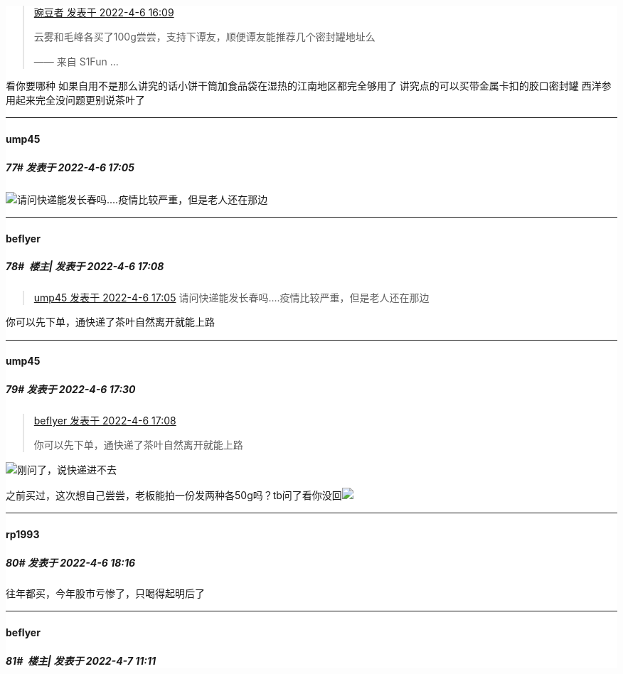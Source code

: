 <blockquote><a href="httphttps://bbs.saraba1st.com/2b/forum.php?mod=redirect&amp;goto=findpost&amp;pid=55334832&amp;ptid=2062267" target="_blank">豌豆者 发表于 2022-4-6 16:09</a>

云雾和毛峰各买了100g尝尝，支持下谭友，顺便谭友能推荐几个密封罐地址么

—— 来自 S1Fun ...</blockquote>
看你要哪种 如果自用不是那么讲究的话小饼干筒加食品袋在湿热的江南地区都完全够用了 讲究点的可以买带金属卡扣的胶口密封罐 西洋参用起来完全没问题更别说茶叶了



*****

####  ump45  
##### 77#       发表于 2022-4-6 17:05

<img src="https://static.saraba1st.com/image/smiley/face2017/001.png" referrerpolicy="no-referrer">请问快递能发长春吗....疫情比较严重，但是老人还在那边

*****

####  beflyer  
##### 78#         楼主| 发表于 2022-4-6 17:08

<blockquote><a href="httphttps://bbs.saraba1st.com/2b/forum.php?mod=redirect&amp;goto=findpost&amp;pid=55335609&amp;ptid=2062267" target="_blank">ump45 发表于 2022-4-6 17:05</a>
请问快递能发长春吗....疫情比较严重，但是老人还在那边</blockquote>
你可以先下单，通快递了茶叶自然离开就能上路



*****

####  ump45  
##### 79#       发表于 2022-4-6 17:30

<blockquote><a href="httphttps://bbs.saraba1st.com/2b/forum.php?mod=redirect&amp;goto=findpost&amp;pid=55335641&amp;ptid=2062267" target="_blank">beflyer 发表于 2022-4-6 17:08</a>

你可以先下单，通快递了茶叶自然离开就能上路</blockquote>
<img src="https://static.saraba1st.com/image/smiley/face2017/068.png" referrerpolicy="no-referrer">刚问了，说快递进不去

之前买过，这次想自己尝尝，老板能拍一份发两种各50g吗？tb问了看你没回<img src="https://static.saraba1st.com/image/smiley/face2017/068.png" referrerpolicy="no-referrer">



*****

####  rp1993  
##### 80#       发表于 2022-4-6 18:16

往年都买，今年股市亏惨了，只喝得起明后了



*****

####  beflyer  
##### 81#         楼主| 发表于 2022-4-7 11:11
